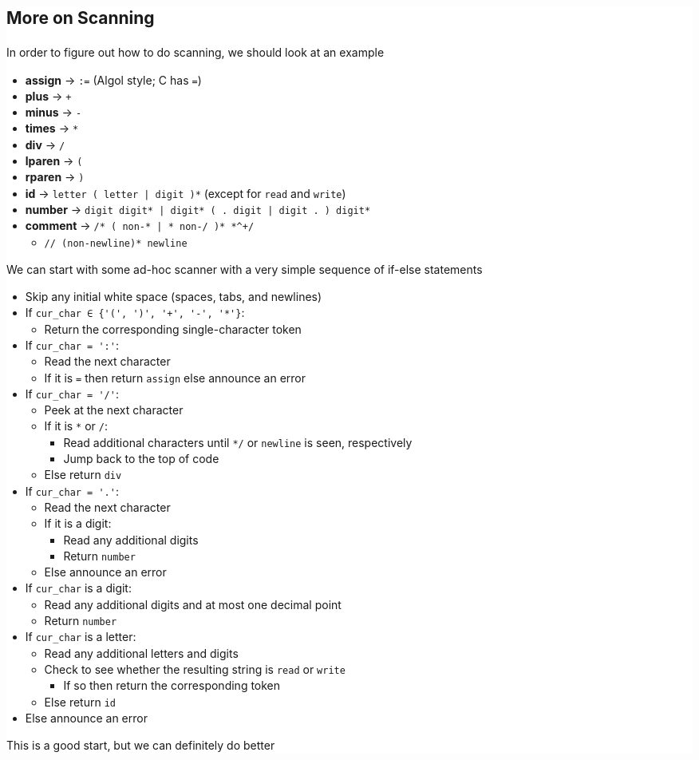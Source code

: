 
## More on Scanning

In order to figure out how to do scanning, we should look at an example

- **assign** → `:=` (Algol style; C has `=`)
- **plus** → `+`
- **minus** → `-`
- **times** → `*`
- **div** → `/`
- **lparen** → `(`
- **rparen** → `)`
- **id** → `letter ( letter | digit )*` (except for `read` and `write`)
- **number** → `digit digit* | digit* ( . digit | digit . ) digit*`
- **comment** → `/* ( non-* | * non-/ )* *^+/`
  - `// (non-newline)* newline`


We can start with some ad-hoc scanner with a very simple sequence of if-else statements

- Skip any initial white space (spaces, tabs, and newlines)
- If `cur_char ∈ {'(', ')', '+', '-', '*'}`:
  - Return the corresponding single-character token
- If `cur_char = ':'`:
  - Read the next character
  - If it is `=` then return `assign` else announce an error
- If `cur_char = '/'`:
  - Peek at the next character
  - If it is `*` or `/`:
    - Read additional characters until `*/` or `newline` is seen, respectively
    - Jump back to the top of code
  - Else return `div`
- If `cur_char = '.'`:
  - Read the next character
  - If it is a digit:
    - Read any additional digits
    - Return `number`
  - Else announce an error
- If `cur_char` is a digit:
  - Read any additional digits and at most one decimal point
  - Return `number`
- If `cur_char` is a letter:
  - Read any additional letters and digits
  - Check to see whether the resulting string is `read` or `write`
    - If so then return the corresponding token
  - Else return `id`
- Else announce an error


This is a good start, but we can definitely do better
